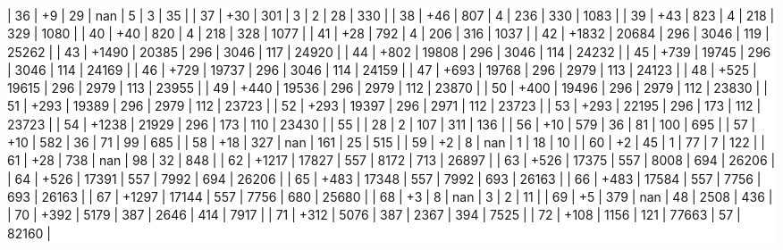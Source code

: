 |  36 |     +9 |       29 |        nan |           5 |      3   |      35 |
|  37 |    +30 |      301 |          3 |           2 |     28   |     330 |
|  38 |    +46 |      807 |          4 |         236 |    330   |    1083 |
|  39 |    +43 |      823 |          4 |         218 |    329   |    1080 |
|  40 |    +40 |      820 |          4 |         218 |    328   |    1077 |
|  41 |    +28 |      792 |          4 |         206 |    316   |    1037 |
|  42 |  +1832 |    20684 |        296 |        3046 |    119   |   25262 |
|  43 |  +1490 |    20385 |        296 |        3046 |    117   |   24920 |
|  44 |   +802 |    19808 |        296 |        3046 |    114   |   24232 |
|  45 |   +739 |    19745 |        296 |        3046 |    114   |   24169 |
|  46 |   +729 |    19737 |        296 |        3046 |    114   |   24159 |
|  47 |   +693 |    19768 |        296 |        2979 |    113   |   24123 |
|  48 |   +525 |    19615 |        296 |        2979 |    113   |   23955 |
|  49 |   +440 |    19536 |        296 |        2979 |    112   |   23870 |
|  50 |   +400 |    19496 |        296 |        2979 |    112   |   23830 |
|  51 |   +293 |    19389 |        296 |        2979 |    112   |   23723 |
|  52 |   +293 |    19397 |        296 |        2971 |    112   |   23723 |
|  53 |   +293 |    22195 |        296 |         173 |    112   |   23723 |
|  54 |  +1238 |    21929 |        296 |         173 |    110   |   23430 |
|  55 |        |       28 |          2 |         107 |    311   |     136 |
|  56 |    +10 |      579 |         36 |          81 |    100   |     695 |
|  57 |    +10 |      582 |         36 |          71 |     99   |     685 |
|  58 |    +18 |      327 |        nan |         161 |     25   |     515 |
|  59 |     +2 |        8 |        nan |           1 |     18   |      10 |
|  60 |     +2 |       45 |          1 |          77 |      7   |     122 |
|  61 |    +28 |      738 |        nan |          98 |     32   |     848 |
|  62 |  +1217 |    17827 |        557 |        8172 |    713   |   26897 |
|  63 |   +526 |    17375 |        557 |        8008 |    694   |   26206 |
|  64 |   +526 |    17391 |        557 |        7992 |    694   |   26206 |
|  65 |   +483 |    17348 |        557 |        7992 |    693   |   26163 |
|  66 |   +483 |    17584 |        557 |        7756 |    693   |   26163 |
|  67 |  +1297 |    17144 |        557 |        7756 |    680   |   25680 |
|  68 |     +3 |        8 |        nan |           3 |      2   |      11 |
|  69 |     +5 |      379 |        nan |          48 |   2508   |     436 |
|  70 |   +392 |     5179 |        387 |        2646 |    414   |    7917 |
|  71 |   +312 |     5076 |        387 |        2367 |    394   |    7525 |
|  72 |   +108 |     1156 |        121 |       77663 |     57   |   82160 |
